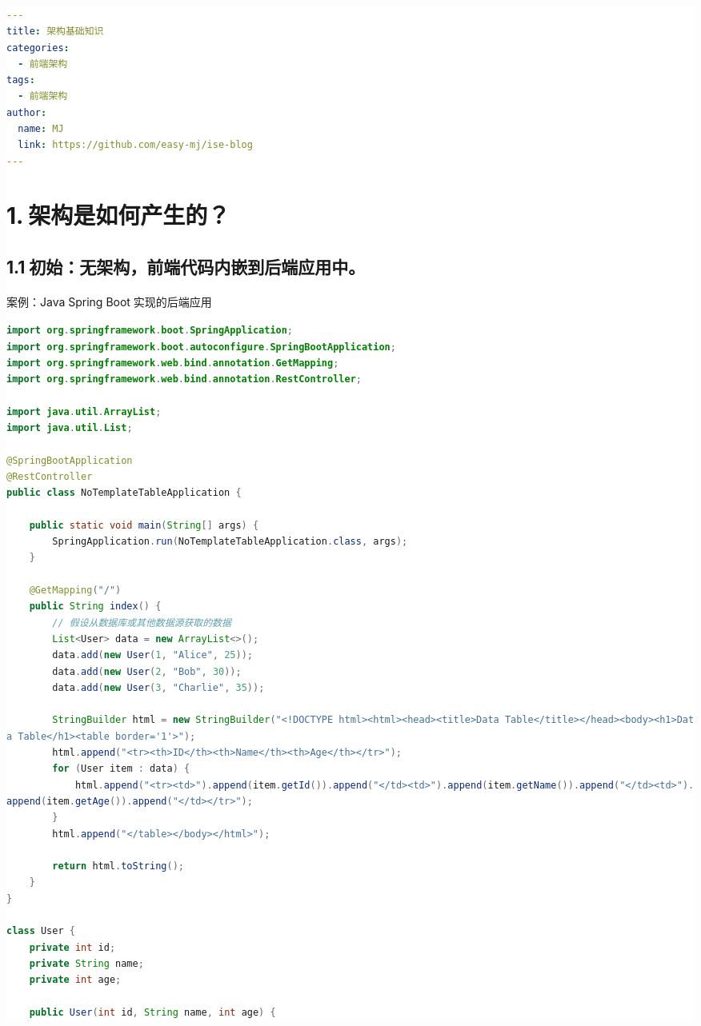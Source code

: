 ```yaml
---
title: 架构基础知识
categories:
  - 前端架构
tags:
  - 前端架构
author:
  name: MJ
  link: https://github.com/easy-mj/ise-blog
---
```


# 1. 架构是如何产生的？

## 1.1 初始：无架构，前端代码内嵌到后端应用中。

案例：Java Spring Boot 实现的后端应用

```java
import org.springframework.boot.SpringApplication;
import org.springframework.boot.autoconfigure.SpringBootApplication;
import org.springframework.web.bind.annotation.GetMapping;
import org.springframework.web.bind.annotation.RestController;

import java.util.ArrayList;
import java.util.List;

@SpringBootApplication
@RestController
public class NoTemplateTableApplication {

    public static void main(String[] args) {
        SpringApplication.run(NoTemplateTableApplication.class, args);
    }

    @GetMapping("/")
    public String index() {
        // 假设从数据库或其他数据源获取的数据
        List<User> data = new ArrayList<>();
        data.add(new User(1, "Alice", 25));
        data.add(new User(2, "Bob", 30));
        data.add(new User(3, "Charlie", 35));

        StringBuilder html = new StringBuilder("<!DOCTYPE html><html><head><title>Data Table</title></head><body><h1>Data Table</h1><table border='1'>");
        html.append("<tr><th>ID</th><th>Name</th><th>Age</th></tr>");
        for (User item : data) {
            html.append("<tr><td>").append(item.getId()).append("</td><td>").append(item.getName()).append("</td><td>").append(item.getAge()).append("</td></tr>");
        }
        html.append("</table></body></html>");

        return html.toString();
    }
}

class User {
    private int id;
    private String name;
    private int age;

    public User(int id, String name, int age) {
```
